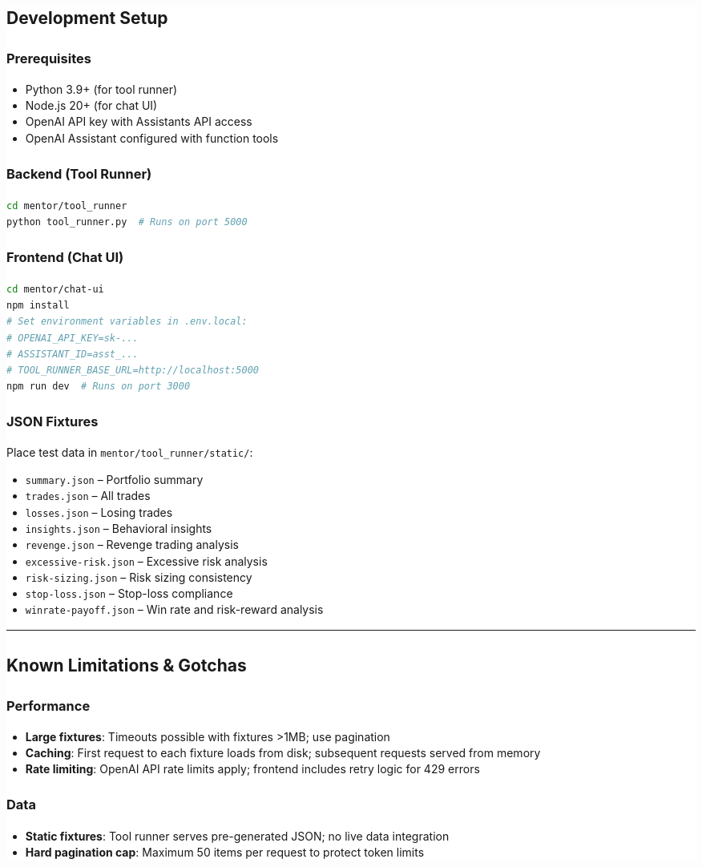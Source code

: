 
## Development Setup

### Prerequisites
- Python 3.9+ (for tool runner)
- Node.js 20+ (for chat UI)
- OpenAI API key with Assistants API access
- OpenAI Assistant configured with function tools

### Backend (Tool Runner)
```bash
cd mentor/tool_runner
python tool_runner.py  # Runs on port 5000
```

### Frontend (Chat UI)
```bash
cd mentor/chat-ui
npm install
# Set environment variables in .env.local:
# OPENAI_API_KEY=sk-...
# ASSISTANT_ID=asst_...
# TOOL_RUNNER_BASE_URL=http://localhost:5000
npm run dev  # Runs on port 3000
```

### JSON Fixtures
Place test data in `mentor/tool_runner/static/`:
- `summary.json` – Portfolio summary
- `trades.json` – All trades
- `losses.json` – Losing trades
- `insights.json` – Behavioral insights
- `revenge.json` – Revenge trading analysis
- `excessive-risk.json` – Excessive risk analysis
- `risk-sizing.json` – Risk sizing consistency
- `stop-loss.json` – Stop-loss compliance
- `winrate-payoff.json` – Win rate and risk-reward analysis

---

## Known Limitations & Gotchas

### Performance
- **Large fixtures**: Timeouts possible with fixtures >1MB; use pagination
- **Caching**: First request to each fixture loads from disk; subsequent requests served from memory
- **Rate limiting**: OpenAI API rate limits apply; frontend includes retry logic for 429 errors

### Data
- **Static fixtures**: Tool runner serves pre-generated JSON; no live data integration
- **Hard pagination cap**: Maximum 50 items per request to protect token limits
